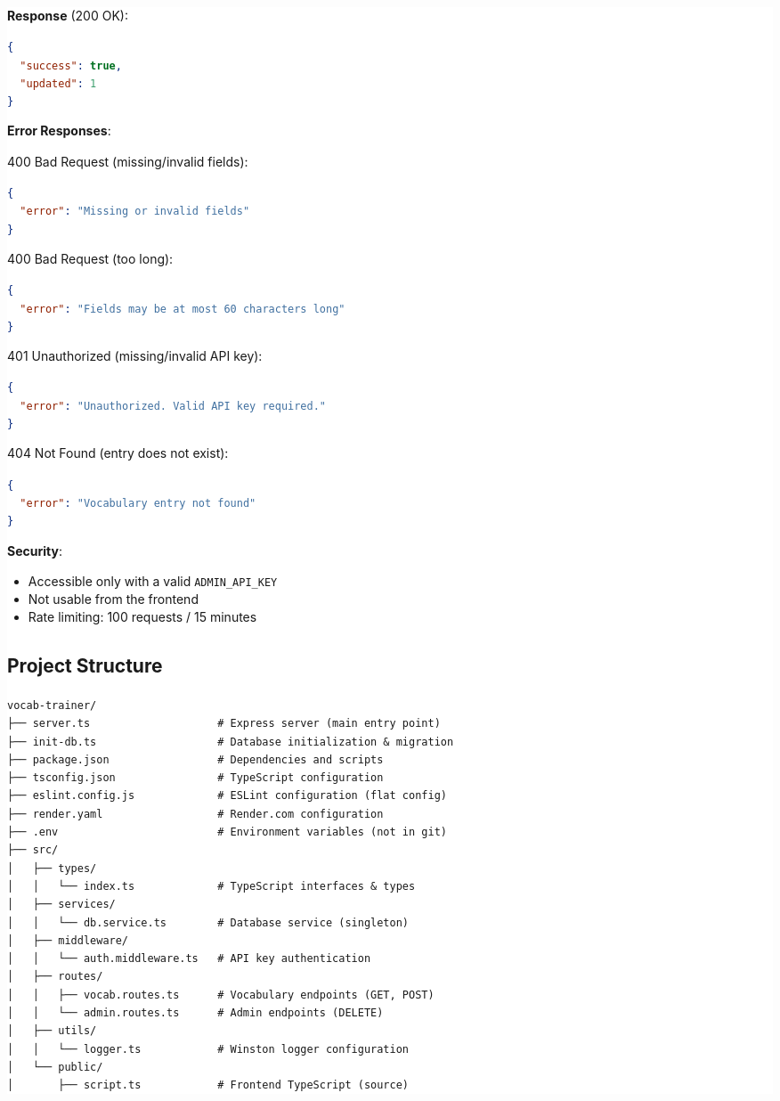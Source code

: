 **Response** (200 OK):
```json
{
  "success": true,
  "updated": 1
}
```

**Error Responses**:

400 Bad Request (missing/invalid fields):
```json
{
  "error": "Missing or invalid fields"
}
```

400 Bad Request (too long):
```json
{
  "error": "Fields may be at most 60 characters long"
}
```

401 Unauthorized (missing/invalid API key):
```json
{
  "error": "Unauthorized. Valid API key required."
}
```

404 Not Found (entry does not exist):
```json
{
  "error": "Vocabulary entry not found"
}
```

**Security**: 
- Accessible only with a valid `ADMIN_API_KEY`
- Not usable from the frontend
- Rate limiting: 100 requests / 15 minutes

## Project Structure

```
vocab-trainer/
├── server.ts                    # Express server (main entry point)
├── init-db.ts                   # Database initialization & migration
├── package.json                 # Dependencies and scripts
├── tsconfig.json                # TypeScript configuration
├── eslint.config.js             # ESLint configuration (flat config)
├── render.yaml                  # Render.com configuration
├── .env                         # Environment variables (not in git)
├── src/
│   ├── types/
│   │   └── index.ts             # TypeScript interfaces & types
│   ├── services/
│   │   └── db.service.ts        # Database service (singleton)
│   ├── middleware/
│   │   └── auth.middleware.ts   # API key authentication
│   ├── routes/
│   │   ├── vocab.routes.ts      # Vocabulary endpoints (GET, POST)
│   │   └── admin.routes.ts      # Admin endpoints (DELETE)
│   ├── utils/
│   │   └── logger.ts            # Winston logger configuration
│   └── public/
│       ├── script.ts            # Frontend TypeScript (source)
```